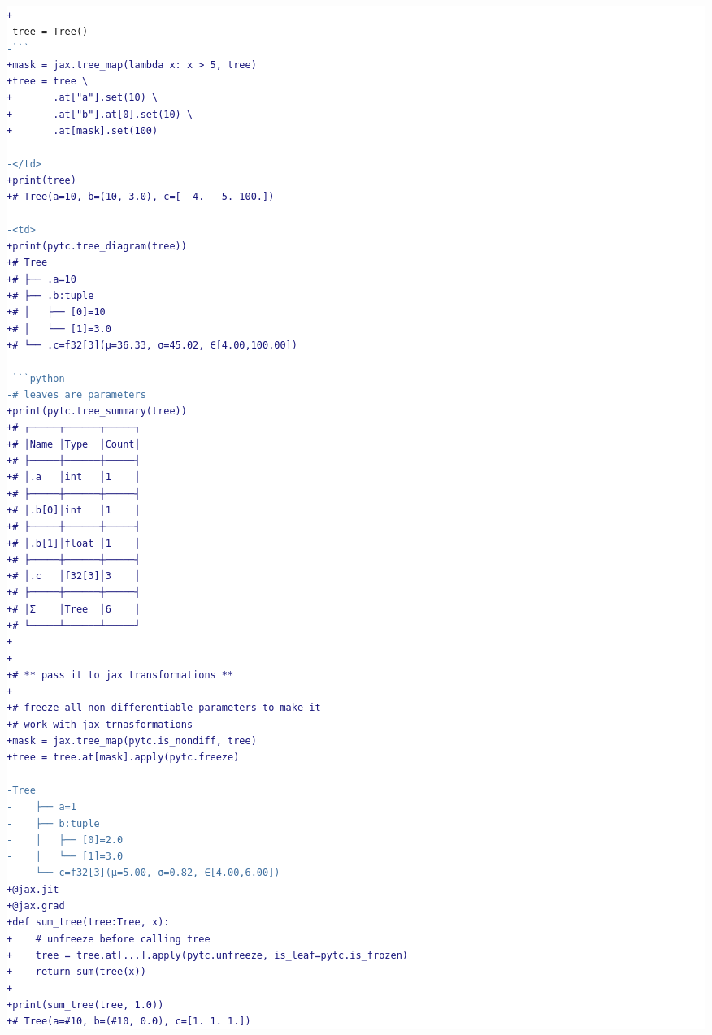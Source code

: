 ```diff
+
 tree = Tree()
-```
+mask = jax.tree_map(lambda x: x > 5, tree)
+tree = tree \
+       .at["a"].set(10) \
+       .at["b"].at[0].set(10) \
+       .at[mask].set(100)
 
-</td>
+print(tree)
+# Tree(a=10, b=(10, 3.0), c=[  4.   5. 100.])
 
-<td>
+print(pytc.tree_diagram(tree))
+# Tree
+# ├── .a=10
+# ├── .b:tuple
+# │   ├── [0]=10
+# │   └── [1]=3.0
+# └── .c=f32[3](μ=36.33, σ=45.02, ∈[4.00,100.00])
 
-```python
-# leaves are parameters
+print(pytc.tree_summary(tree))
+# ┌─────┬──────┬─────┐
+# │Name │Type  │Count│
+# ├─────┼──────┼─────┤
+# │.a   │int   │1    │
+# ├─────┼──────┼─────┤
+# │.b[0]│int   │1    │
+# ├─────┼──────┼─────┤
+# │.b[1]│float │1    │
+# ├─────┼──────┼─────┤
+# │.c   │f32[3]│3    │
+# ├─────┼──────┼─────┤
+# │Σ    │Tree  │6    │
+# └─────┴──────┴─────┘
+
+
+# ** pass it to jax transformations **
+
+# freeze all non-differentiable parameters to make it
+# work with jax trnasformations
+mask = jax.tree_map(pytc.is_nondiff, tree)
+tree = tree.at[mask].apply(pytc.freeze)
 
-Tree
-    ├── a=1
-    ├── b:tuple
-    │   ├── [0]=2.0
-    │   └── [1]=3.0
-    └── c=f32[3](μ=5.00, σ=0.82, ∈[4.00,6.00])
+@jax.jit
+@jax.grad
+def sum_tree(tree:Tree, x):
+    # unfreeze before calling tree
+    tree = tree.at[...].apply(pytc.unfreeze, is_leaf=pytc.is_frozen)
+    return sum(tree(x))
+
+print(sum_tree(tree, 1.0))
+# Tree(a=#10, b=(#10, 0.0), c=[1. 1. 1.])
 ```